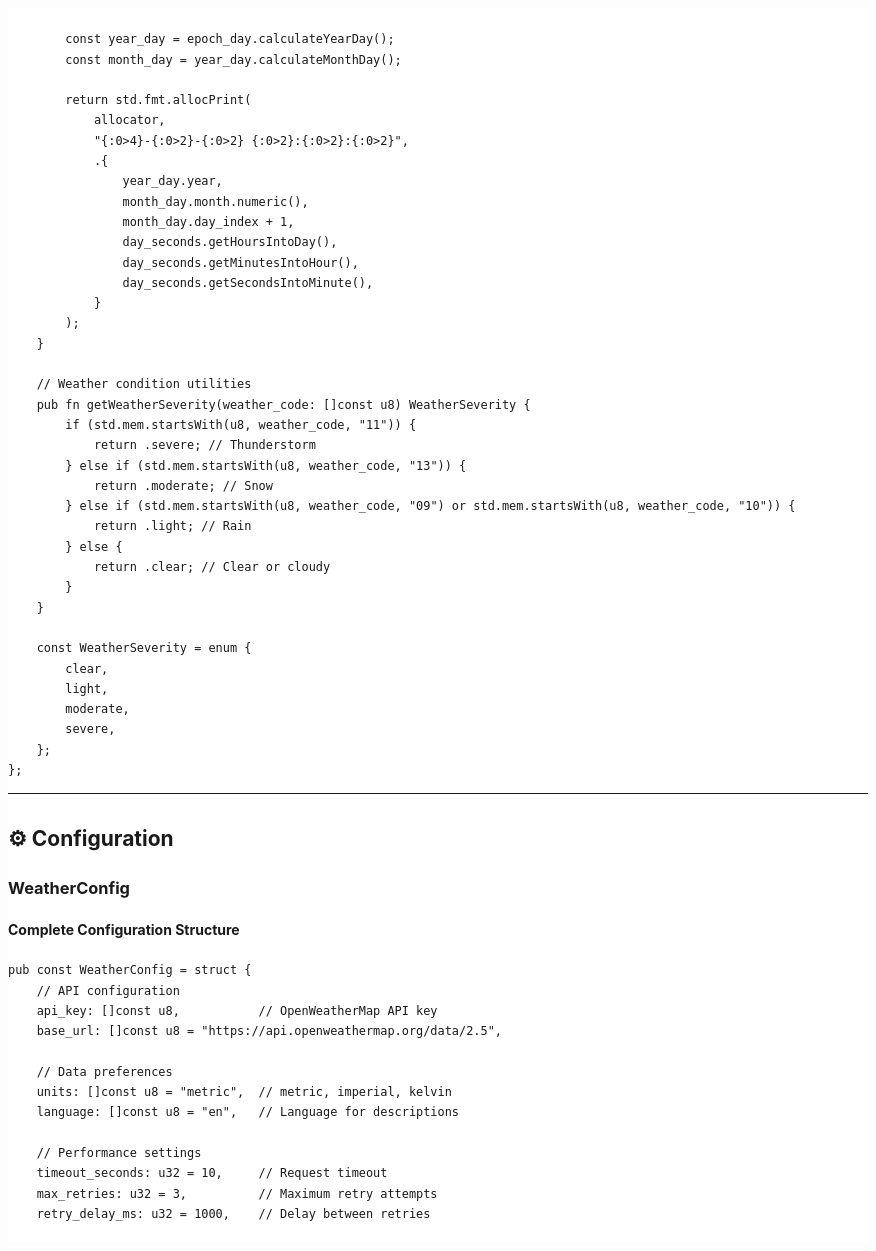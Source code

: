 ```zig
        
        const year_day = epoch_day.calculateYearDay();
        const month_day = year_day.calculateMonthDay();
        
        return std.fmt.allocPrint(
            allocator,
            "{:0>4}-{:0>2}-{:0>2} {:0>2}:{:0>2}:{:0>2}",
            .{
                year_day.year,
                month_day.month.numeric(),
                month_day.day_index + 1,
                day_seconds.getHoursIntoDay(),
                day_seconds.getMinutesIntoHour(),
                day_seconds.getSecondsIntoMinute(),
            }
        );
    }
    
    // Weather condition utilities
    pub fn getWeatherSeverity(weather_code: []const u8) WeatherSeverity {
        if (std.mem.startsWith(u8, weather_code, "11")) {
            return .severe; // Thunderstorm
        } else if (std.mem.startsWith(u8, weather_code, "13")) {
            return .moderate; // Snow
        } else if (std.mem.startsWith(u8, weather_code, "09") or std.mem.startsWith(u8, weather_code, "10")) {
            return .light; // Rain
        } else {
            return .clear; // Clear or cloudy
        }
    }
    
    const WeatherSeverity = enum {
        clear,
        light,
        moderate,
        severe,
    };
};
```

---

## ⚙️ **Configuration**

### **WeatherConfig**

#### **Complete Configuration Structure**
```zig
pub const WeatherConfig = struct {
    // API configuration
    api_key: []const u8,           // OpenWeatherMap API key
    base_url: []const u8 = "https://api.openweathermap.org/data/2.5",
    
    // Data preferences
    units: []const u8 = "metric",  // metric, imperial, kelvin
    language: []const u8 = "en",   // Language for descriptions
    
    // Performance settings
    timeout_seconds: u32 = 10,     // Request timeout
    max_retries: u32 = 3,          // Maximum retry attempts
    retry_delay_ms: u32 = 1000,    // Delay between retries
    
```